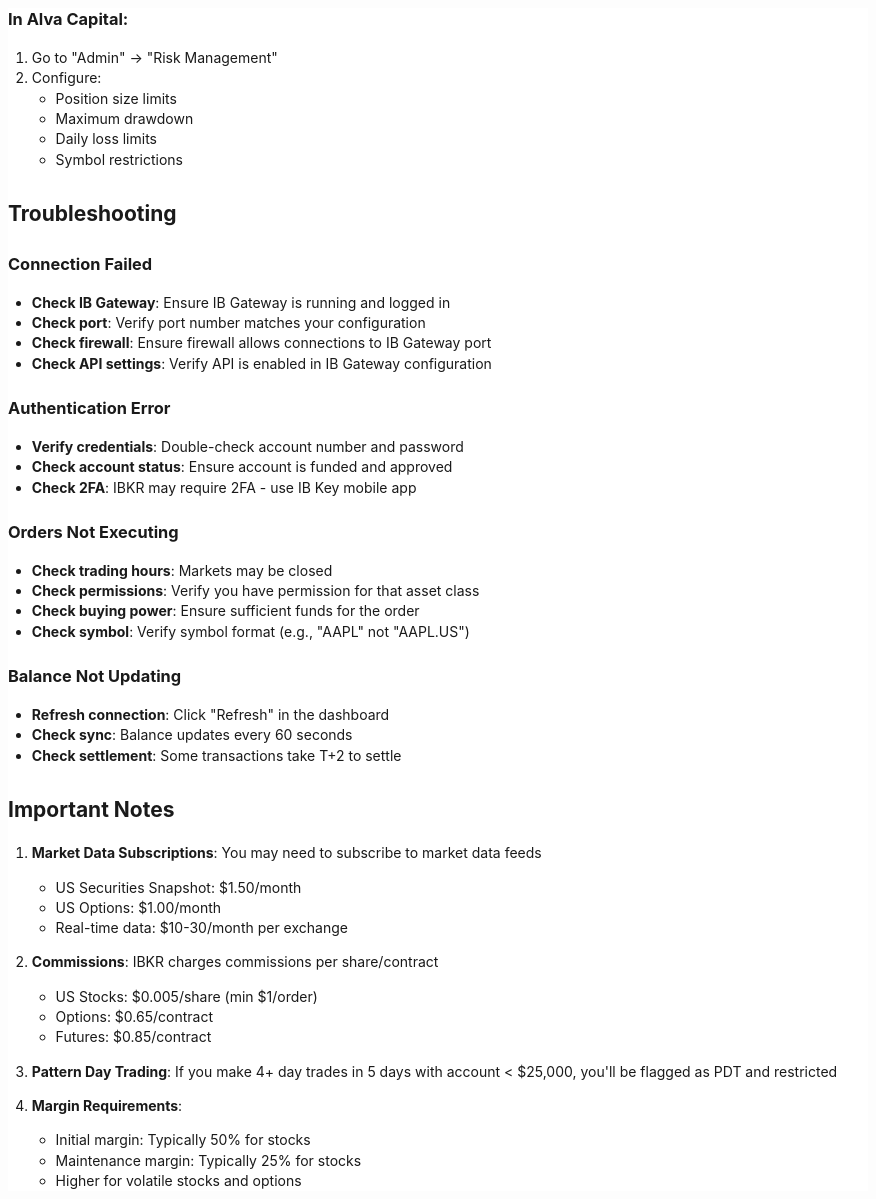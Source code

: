 ### In Alva Capital:

1. Go to "Admin" → "Risk Management"
2. Configure:
   - Position size limits
   - Maximum drawdown
   - Daily loss limits
   - Symbol restrictions

## Troubleshooting

### Connection Failed
- **Check IB Gateway**: Ensure IB Gateway is running and logged in
- **Check port**: Verify port number matches your configuration
- **Check firewall**: Ensure firewall allows connections to IB Gateway port
- **Check API settings**: Verify API is enabled in IB Gateway configuration

### Authentication Error
- **Verify credentials**: Double-check account number and password
- **Check account status**: Ensure account is funded and approved
- **Check 2FA**: IBKR may require 2FA - use IB Key mobile app

### Orders Not Executing
- **Check trading hours**: Markets may be closed
- **Check permissions**: Verify you have permission for that asset class
- **Check buying power**: Ensure sufficient funds for the order
- **Check symbol**: Verify symbol format (e.g., "AAPL" not "AAPL.US")

### Balance Not Updating
- **Refresh connection**: Click "Refresh" in the dashboard
- **Check sync**: Balance updates every 60 seconds
- **Check settlement**: Some transactions take T+2 to settle

## Important Notes

1. **Market Data Subscriptions**: You may need to subscribe to market data feeds
   - US Securities Snapshot: $1.50/month
   - US Options: $1.00/month
   - Real-time data: $10-30/month per exchange
   
2. **Commissions**: IBKR charges commissions per share/contract
   - US Stocks: $0.005/share (min $1/order)
   - Options: $0.65/contract
   - Futures: $0.85/contract

3. **Pattern Day Trading**: If you make 4+ day trades in 5 days with account < $25,000, you'll be flagged as PDT and restricted

4. **Margin Requirements**: 
   - Initial margin: Typically 50% for stocks
   - Maintenance margin: Typically 25% for stocks
   - Higher for volatile stocks and options
